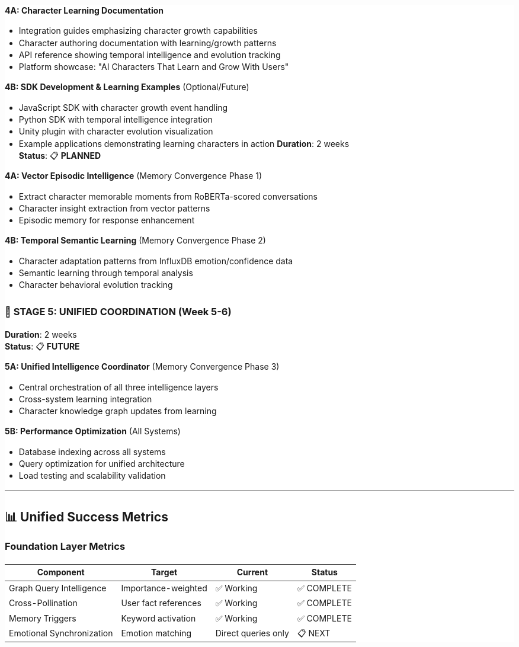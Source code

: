**4A: Character Learning Documentation**
- Integration guides emphasizing character growth capabilities  
- Character authoring documentation with learning/growth patterns
- API reference showing temporal intelligence and evolution tracking
- Platform showcase: "AI Characters That Learn and Grow With Users"

**4B: SDK Development & Learning Examples** (Optional/Future)
- JavaScript SDK with character growth event handling
- Python SDK with temporal intelligence integration
- Unity plugin with character evolution visualization
- Example applications demonstrating learning characters in action
**Duration**: 2 weeks  
**Status**: 📋 **PLANNED**

**4A: Vector Episodic Intelligence** (Memory Convergence Phase 1)
- Extract character memorable moments from RoBERTa-scored conversations
- Character insight extraction from vector patterns
- Episodic memory for response enhancement

**4B: Temporal Semantic Learning** (Memory Convergence Phase 2)
- Character adaptation patterns from InfluxDB emotion/confidence data
- Semantic learning through temporal analysis
- Character behavioral evolution tracking

### 🎯 **STAGE 5: UNIFIED COORDINATION** (Week 5-6)
**Duration**: 2 weeks  
**Status**: 📋 **FUTURE**

**5A: Unified Intelligence Coordinator** (Memory Convergence Phase 3)
- Central orchestration of all three intelligence layers
- Cross-system learning integration
- Character knowledge graph updates from learning

**5B: Performance Optimization** (All Systems)
- Database indexing across all systems
- Query optimization for unified architecture
- Load testing and scalability validation

---

## 📊 **Unified Success Metrics**

### **Foundation Layer Metrics**
| Component | Target | Current | Status |
|-----------|--------|---------|--------|
| Graph Query Intelligence | Importance-weighted | ✅ Working | ✅ COMPLETE |
| Cross-Pollination | User fact references | ✅ Working | ✅ COMPLETE |
| Memory Triggers | Keyword activation | ✅ Working | ✅ COMPLETE |
| Emotional Synchronization | Emotion matching | Direct queries only | 📋 NEXT |
